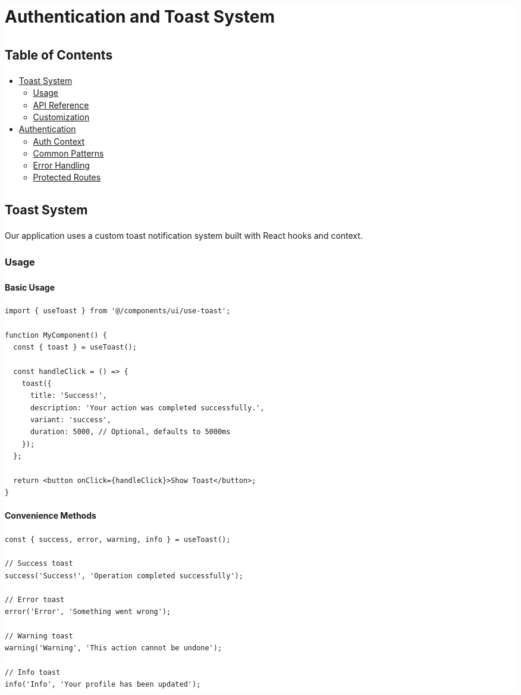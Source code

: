 # Authentication and Toast System

## Table of Contents
- [Toast System](#toast-system)
  - [Usage](#toast-usage)
  - [API Reference](#toast-api)
  - [Customization](#toast-customization)
- [Authentication](#authentication)
  - [Auth Context](#auth-context)
  - [Common Patterns](#common-patterns)
  - [Error Handling](#error-handling)
  - [Protected Routes](#protected-routes)

## Toast System

Our application uses a custom toast notification system built with React hooks and context.

### Usage

#### Basic Usage

```tsx
import { useToast } from '@/components/ui/use-toast';

function MyComponent() {
  const { toast } = useToast();

  const handleClick = () => {
    toast({
      title: 'Success!',
      description: 'Your action was completed successfully.',
      variant: 'success',
      duration: 5000, // Optional, defaults to 5000ms
    });
  };

  return <button onClick={handleClick}>Show Toast</button>;
}
```

#### Convenience Methods

```tsx
const { success, error, warning, info } = useToast();

// Success toast
success('Success!', 'Operation completed successfully');

// Error toast
error('Error', 'Something went wrong');

// Warning toast
warning('Warning', 'This action cannot be undone');

// Info toast
info('Info', 'Your profile has been updated');
```
